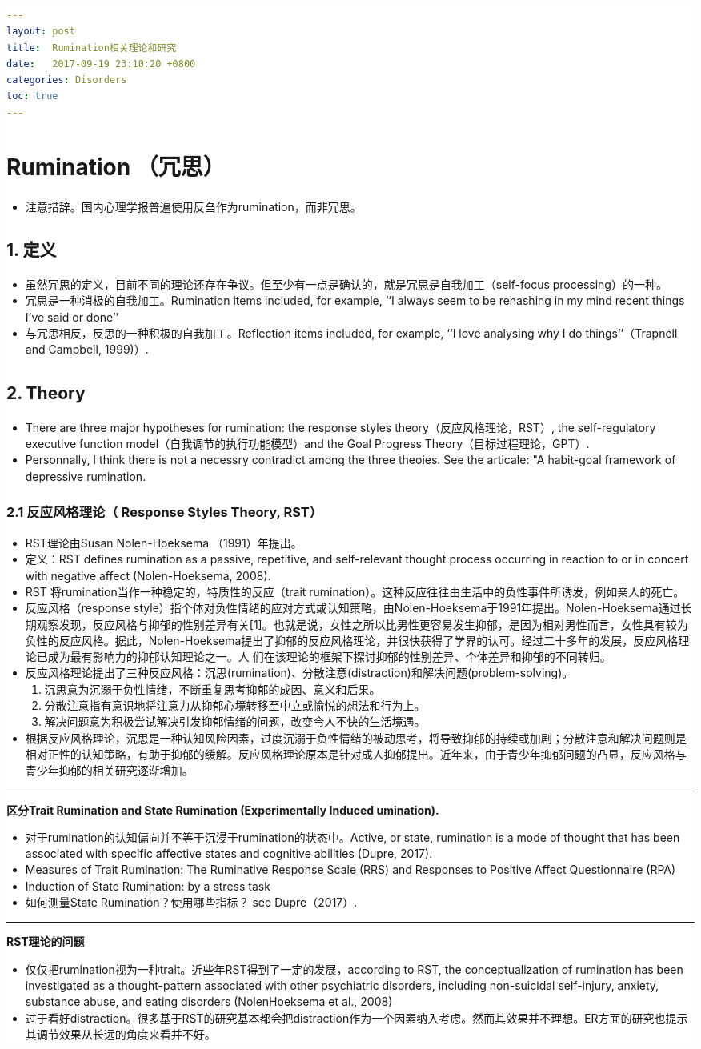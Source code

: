 ```yaml
---
layout: post
title:  Rumination相关理论和研究
date:   2017-09-19 23:10:20 +0800
categories: Disorders
toc: true
---
```


# Rumination （冗思）

* 注意措辞。国内心理学报普遍使用反刍作为rumination，而非冗思。

## 1. 定义

* 虽然冗思的定义，目前不同的理论还存在争议。但至少有一点是确认的，就是冗思是自我加工（self-focus processing）的一种。
* 冗思是一种消极的自我加工。Rumination items included, for example, ‘‘I always seem to be rehashing in my mind
recent things I’ve said or done’’
* 与冗思相反，反思的一种积极的自我加工。Reflection items included, for example, ‘‘I love analysing
why I do things’’（Trapnell and Campbell, 1999)）.

## 2. Theory
* There are three major hypotheses for rumination: the response styles theory（反应风格理论，RST）, the self-regulatory executive function model（自我调节的执行功能模型）and the Goal Progress Theory（目标过程理论，GPT）.
* Personnally, I think there is not a necessry contradict among the three theoies. See the articale: "A habit-goal framework of depressive rumination.

### 2.1 反应风格理论（ Response Styles Theory, RST）

* RST理论由Susan Nolen-Hoeksema （1991）年提出。
* 定义：RST defines rumination as a passive, repetitive, and self-relevant thought process occurring in reaction to or in concert with negative affect (Nolen-Hoeksema, 2008).
* RST 将rumination当作一种稳定的，特质性的反应（trait rumination）。这种反应往往由生活中的负性事件所诱发，例如亲人的死亡。
* 反应风格（response style）指个体对负性情绪的应对方式或认知策略，由Nolen-Hoeksema于1991年提出。Nolen-Hoeksema通过长期观察发现，反应风格与抑郁的性别差异有关[1]。也就是说，女性之所以比男性更容易发生抑郁，是因为相对男性而言，女性具有较为负性的反应风格。据此，Nolen-Hoeksema提出了抑郁的反应风格理论，并很快获得了学界的认可。经过二十多年的发展，反应风格理论已成为最有影响力的抑郁认知理论之一。人
们在该理论的框架下探讨抑郁的性别差异、个体差异和抑郁的不同转归。
* 反应风格理论提出了三种反应风格：沉思(rumination)、分散注意(distraction)和解决问题(problem-solving)。
   1. 沉思意为沉溺于负性情绪，不断重复思考抑郁的成因、意义和后果。
   2. 分散注意指有意识地将注意力从抑郁心境转移至中立或愉悦的想法和行为上。
   3. 解决问题意为积极尝试解决引发抑郁情绪的问题，改变令人不快的生活境遇。
* 根据反应风格理论，沉思是一种认知风险因素，过度沉溺于负性情绪的被动思考，将导致抑郁的持续或加剧；分散注意和解决问题则是相对正性的认知策略，有助于抑郁的缓解。反应风格理论原本是针对成人抑郁提出。近年来，由于青少年抑郁问题的凸显，反应风格与青少年抑郁的相关研究逐渐增加。
***
**区分Trait Rumination and State Rumination (Experimentally Induced umination).**
* 对于rumination的认知偏向并不等于沉浸于rumination的状态中。Active, or state, rumination is a mode of thought that has been associated with specific affective states and cognitive abilities (Dupre, 2017).
* Measures of Trait Rumination: The Ruminative Response Scale (RRS) and Responses to Positive Affect Questionnaire (RPA)
* Induction of State Rumination: by a stress task
* 如何测量State Rumination？使用哪些指标？ see Dupre（2017）.
***
**RST理论的问题**
* 仅仅把rumination视为一种trait。近些年RST得到了一定的发展，according to RST, the conceptualization of rumination has been investigated as a thought-pattern associated with other psychiatric disorders,
including non-suicidal self-injury, anxiety, substance abuse, and eating disorders (NolenHoeksema et al., 2008)
* 过于看好distraction。很多基于RST的研究基本都会把distraction作为一个因素纳入考虑。然而其效果并不理想。ER方面的研究也提示其调节效果从长远的角度来看并不好。
